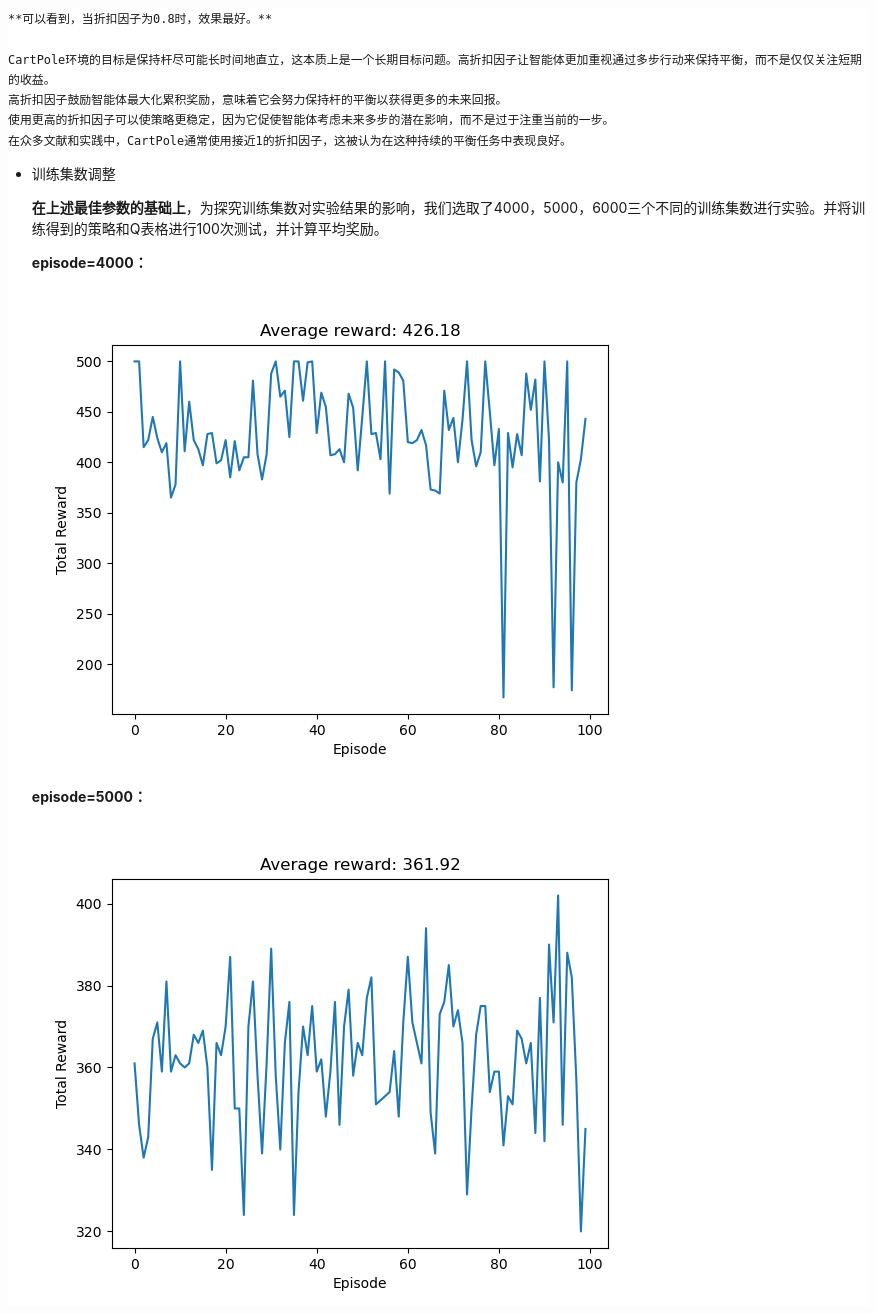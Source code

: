     **可以看到，当折扣因子为0.8时，效果最好。**
  
    CartPole环境的目标是保持杆尽可能长时间地直立，这本质上是一个长期目标问题。高折扣因子让智能体更加重视通过多步行动来保持平衡，而不是仅仅关注短期的收益。 
    高折扣因子鼓励智能体最大化累积奖励，意味着它会努力保持杆的平衡以获得更多的未来回报。
    使用更高的折扣因子可以使策略更稳定，因为它促使智能体考虑未来多步的潜在影响，而不是过于注重当前的一步。
    在众多文献和实践中，CartPole通常使用接近1的折扣因子，这被认为在这种持续的平衡任务中表现良好。
  - 训练集数调整
          
     **在上述最佳参数的基础上**，为探究训练集数对实验结果的影响，我们选取了4000，5000，6000三个不同的训练集数进行实验。并将训练得到的策略和Q表格进行100次测试，并计算平均奖励。
   
    **episode=4000：**
   
      ![Figure_4_4000.png](SARSA_results/Figure_4_4000.png)
  
    **episode=5000：**
   
      ![Figure_4_5000.png](SARSA_results/Figure_6_5000.png)
  